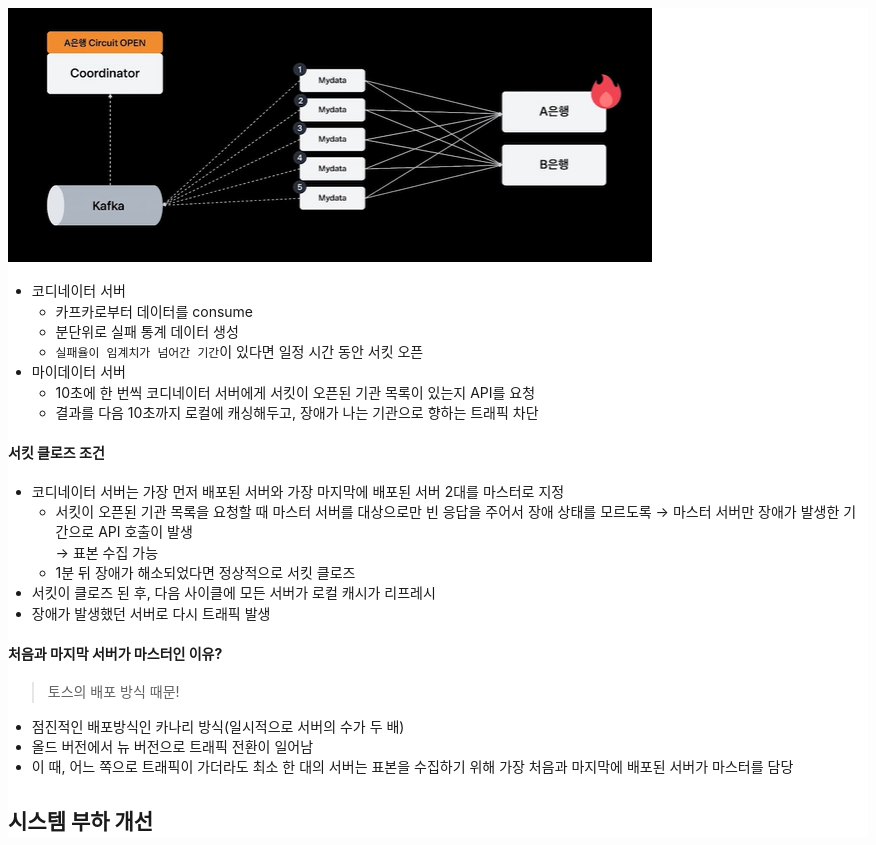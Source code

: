 ![img_5.png](img_5.png)
- 코디네이터 서버
  - 카프카로부터 데이터를 consume
  - 분단위로 실패 통계 데이터 생성
  - `실패율이 임계치가 넘어간 기간`이 있다면 일정 시간 동안 서킷 오픈
- 마이데이터 서버
  - 10초에 한 번씩 코디네이터 서버에게 서킷이 오픈된 기관 목록이 있는지 API를 요청
  - 결과를 다음 10초까지 로컬에 캐싱해두고, 장애가 나는 기관으로 향하는 트래픽 차단


#### 서킷 클로즈 조건
- 코디네이터 서버는 가장 먼저 배포된 서버와 가장 마지막에 배포된 서버 2대를 마스터로 지정
  - 서킷이 오픈된 기관 목록을 요청할 때 마스터 서버를 대상으로만 빈 응답을 주어서 장애 상태를 모르도록
  →  마스터 서버만 장애가 발생한 기간으로 API 호출이 발생 <br>
  →  표본 수집 가능 <br>
  - 1분 뒤 장애가 해소되었다면 정상적으로 서킷 클로즈
- 서킷이 클로즈 된 후, 다음 사이클에 모든 서버가 로컬 캐시가 리프레시
- 장애가 발생했던 서버로 다시 트래픽 발생

#### 처음과 마지막 서버가 마스터인 이유?
> 토스의 배포 방식 때문!
- 점진적인 배포방식인 카나리 방식(일시적으로 서버의 수가 두 배)
- 올드 버전에서 뉴 버전으로 트래픽 전환이 일어남
- 이 때, 어느 쪽으로 트래픽이 가더라도 최소 한 대의 서버는 표본을 수집하기 위해 가장 처음과 마지막에 배포된 서버가 마스터를 담당


## 시스템 부하 개선